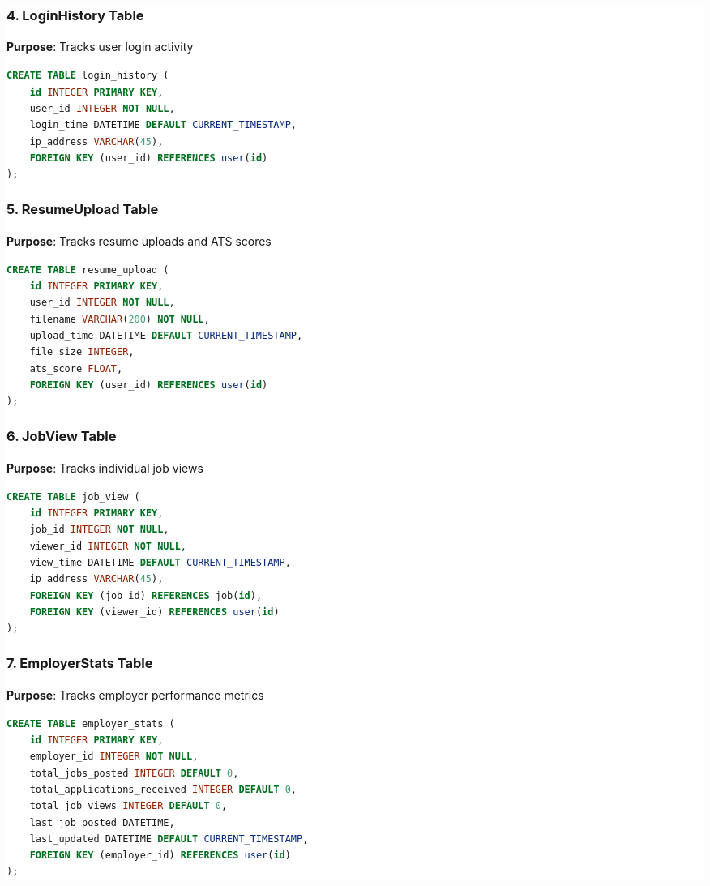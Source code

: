 ### 4. LoginHistory Table
**Purpose**: Tracks user login activity
```sql
CREATE TABLE login_history (
    id INTEGER PRIMARY KEY,
    user_id INTEGER NOT NULL,
    login_time DATETIME DEFAULT CURRENT_TIMESTAMP,
    ip_address VARCHAR(45),
    FOREIGN KEY (user_id) REFERENCES user(id)
);
```

### 5. ResumeUpload Table
**Purpose**: Tracks resume uploads and ATS scores
```sql
CREATE TABLE resume_upload (
    id INTEGER PRIMARY KEY,
    user_id INTEGER NOT NULL,
    filename VARCHAR(200) NOT NULL,
    upload_time DATETIME DEFAULT CURRENT_TIMESTAMP,
    file_size INTEGER,
    ats_score FLOAT,
    FOREIGN KEY (user_id) REFERENCES user(id)
);
```

### 6. JobView Table
**Purpose**: Tracks individual job views
```sql
CREATE TABLE job_view (
    id INTEGER PRIMARY KEY,
    job_id INTEGER NOT NULL,
    viewer_id INTEGER NOT NULL,
    view_time DATETIME DEFAULT CURRENT_TIMESTAMP,
    ip_address VARCHAR(45),
    FOREIGN KEY (job_id) REFERENCES job(id),
    FOREIGN KEY (viewer_id) REFERENCES user(id)
);
```

### 7. EmployerStats Table
**Purpose**: Tracks employer performance metrics
```sql
CREATE TABLE employer_stats (
    id INTEGER PRIMARY KEY,
    employer_id INTEGER NOT NULL,
    total_jobs_posted INTEGER DEFAULT 0,
    total_applications_received INTEGER DEFAULT 0,
    total_job_views INTEGER DEFAULT 0,
    last_job_posted DATETIME,
    last_updated DATETIME DEFAULT CURRENT_TIMESTAMP,
    FOREIGN KEY (employer_id) REFERENCES user(id)
);
```
